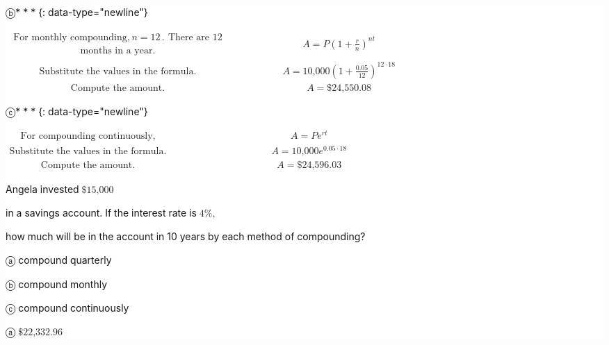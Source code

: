 <span class="token">ⓑ</span>* * *
{: data-type="newline"}

 <math xmlns="http://www.w3.org/1998/Math/MathML"><mrow><mtable> <mtr><mtd columnalign="left"><mtable><mtr><mtd columnalign="left"><mtext>For monthly compounding,</mtext><mspace width="0.2em" /><mi>n</mi><mo>=</mo><mn>12</mn><mo>.</mo><mspace width="0.2em" /><mtext>There are 12</mtext></mtd></mtr><mtr><mtd columnalign="left"><mtext>months in a year.</mtext></mtd></mtr></mtable></mtd><mtd /><mtd /><mtd /><mtd /><mtd columnalign="left"><mspace width="1.8em" /><mi>A</mi><mo>=</mo><mi>P</mi><msup><mrow><mrow><mo>(</mo><mrow><mn>1</mn><mo>+</mo><mfrac><mi>r</mi><mi>n</mi></mfrac></mrow><mo>)</mo></mrow></mrow><mrow><mi>n</mi><mi>t</mi></mrow></msup></mtd></mtr> <mtr><mtd columnalign="left"><mtext>Substitute the values in the formula.</mtext></mtd><mtd /><mtd /><mtd /><mtd /><mtd columnalign="left"><mspace width="1.8em" /><mi>A</mi><mo>=</mo><mn>10,000</mn><msup><mrow><mrow><mo>(</mo><mrow><mn>1</mn><mo>+</mo><mfrac><mrow><mn>0.05</mn></mrow><mrow><mn>12</mn></mrow></mfrac></mrow><mo>)</mo></mrow></mrow><mrow><mn>12</mn><mo>·</mo><mn>18</mn></mrow></msup></mtd></mtr> <mtr><mtd columnalign="left"><mtext>Compute the amount.</mtext></mtd><mtd /><mtd /><mtd /><mtd /><mtd columnalign="left"><mspace width="1.8em" /><mi>A</mi><mo>=</mo><mtext>$</mtext><mn>24,550.08</mn></mtd></mtr></mtable></mrow></math>

<span class="token">ⓒ</span>* * *
{: data-type="newline"}

 <math xmlns="http://www.w3.org/1998/Math/MathML"><mrow><mtable> <mtr><mtd columnalign="left"><mtext>For compounding continuously,</mtext></mtd><mtd /><mtd /><mtd /><mtd /><mtd columnalign="left"><mspace width="6.8em" /><mi>A</mi><mo>=</mo><mi>P</mi><msup><mi>e</mi><mrow><mi>r</mi><mi>t</mi></mrow></msup></mtd></mtr> <mtr><mtd columnalign="left"><mtext>Substitute the values in the formula.</mtext></mtd><mtd /><mtd /><mtd /><mtd /><mtd columnalign="left"><mspace width="6.8em" /><mi>A</mi><mo>=</mo><mn>10,000</mn><msup><mi>e</mi><mrow><mn>0.05</mn><mo>·</mo><mn>18</mn></mrow></msup></mtd></mtr> <mtr><mtd columnalign="left"><mtext>Compute the amount.</mtext></mtd><mtd /><mtd /><mtd /><mtd /><mtd columnalign="left"><mspace width="6.8em" /><mi>A</mi><mo>=</mo><mtext>$</mtext><mn>24,596.03</mn></mtd></mtr></mtable></mrow></math>

</div>
</div>
</div>

<div data-type="note" class="note try">
<div data-type="exercise" class="exercise">
<div data-type="problem" class="problem" markdown="1">
Angela invested <math xmlns="http://www.w3.org/1998/Math/MathML"><mrow><mtext>$</mtext><mn>15,000</mn></mrow></math>

 in a savings account. If the interest rate is <math xmlns="http://www.w3.org/1998/Math/MathML"><mrow><mn>4</mn><mtext>%</mtext><mo>,</mo></mrow></math>

 how much will be in the account in 10 years by each method of compounding?

<span class="token">ⓐ</span> compound quarterly

<span class="token">ⓑ</span> compound monthly

<span class="token">ⓒ</span> compound continuously

</div>
<div data-type="solution" class="solution" markdown="1">
<span class="token">ⓐ</span> <math xmlns="http://www.w3.org/1998/Math/MathML"><mrow><mtext>$</mtext><mn>22,332.96</mn></mrow></math>
